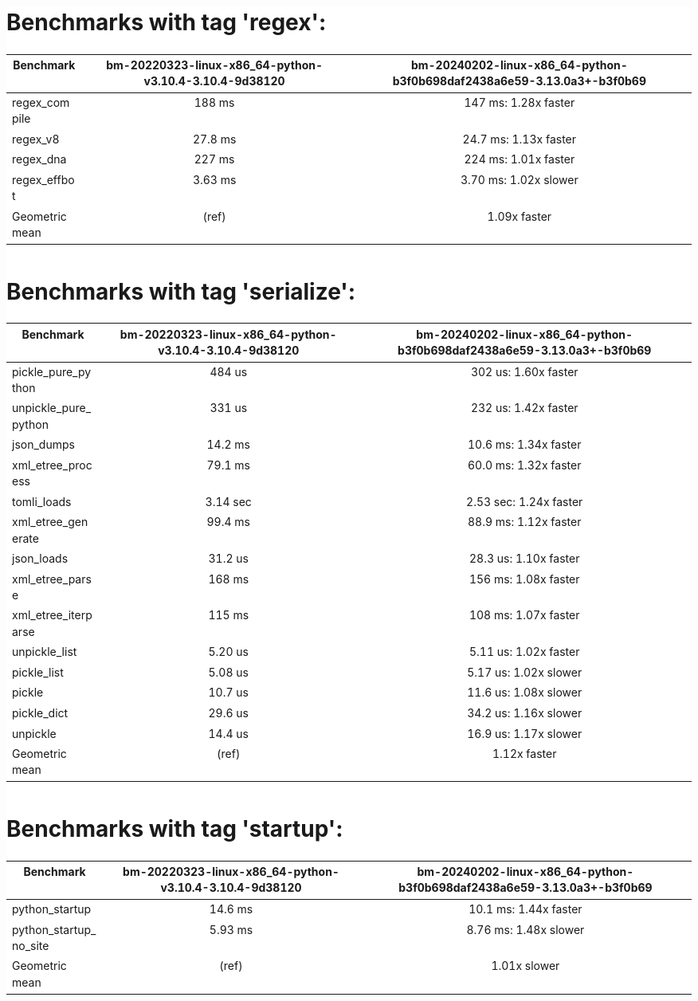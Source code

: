 Benchmarks with tag 'regex':
============================

| Benchmark      | bm-20220323-linux-x86_64-python-v3.10.4-3.10.4-9d38120 | bm-20240202-linux-x86_64-python-b3f0b698daf2438a6e59-3.13.0a3+-b3f0b69 |
|----------------|:------------------------------------------------------:|:----------------------------------------------------------------------:|
| regex_compile  | 188 ms                                                 | 147 ms: 1.28x faster                                                   |
| regex_v8       | 27.8 ms                                                | 24.7 ms: 1.13x faster                                                  |
| regex_dna      | 227 ms                                                 | 224 ms: 1.01x faster                                                   |
| regex_effbot   | 3.63 ms                                                | 3.70 ms: 1.02x slower                                                  |
| Geometric mean | (ref)                                                  | 1.09x faster                                                           |

Benchmarks with tag 'serialize':
================================

| Benchmark            | bm-20220323-linux-x86_64-python-v3.10.4-3.10.4-9d38120 | bm-20240202-linux-x86_64-python-b3f0b698daf2438a6e59-3.13.0a3+-b3f0b69 |
|----------------------|:------------------------------------------------------:|:----------------------------------------------------------------------:|
| pickle_pure_python   | 484 us                                                 | 302 us: 1.60x faster                                                   |
| unpickle_pure_python | 331 us                                                 | 232 us: 1.42x faster                                                   |
| json_dumps           | 14.2 ms                                                | 10.6 ms: 1.34x faster                                                  |
| xml_etree_process    | 79.1 ms                                                | 60.0 ms: 1.32x faster                                                  |
| tomli_loads          | 3.14 sec                                               | 2.53 sec: 1.24x faster                                                 |
| xml_etree_generate   | 99.4 ms                                                | 88.9 ms: 1.12x faster                                                  |
| json_loads           | 31.2 us                                                | 28.3 us: 1.10x faster                                                  |
| xml_etree_parse      | 168 ms                                                 | 156 ms: 1.08x faster                                                   |
| xml_etree_iterparse  | 115 ms                                                 | 108 ms: 1.07x faster                                                   |
| unpickle_list        | 5.20 us                                                | 5.11 us: 1.02x faster                                                  |
| pickle_list          | 5.08 us                                                | 5.17 us: 1.02x slower                                                  |
| pickle               | 10.7 us                                                | 11.6 us: 1.08x slower                                                  |
| pickle_dict          | 29.6 us                                                | 34.2 us: 1.16x slower                                                  |
| unpickle             | 14.4 us                                                | 16.9 us: 1.17x slower                                                  |
| Geometric mean       | (ref)                                                  | 1.12x faster                                                           |

Benchmarks with tag 'startup':
==============================

| Benchmark              | bm-20220323-linux-x86_64-python-v3.10.4-3.10.4-9d38120 | bm-20240202-linux-x86_64-python-b3f0b698daf2438a6e59-3.13.0a3+-b3f0b69 |
|------------------------|:------------------------------------------------------:|:----------------------------------------------------------------------:|
| python_startup         | 14.6 ms                                                | 10.1 ms: 1.44x faster                                                  |
| python_startup_no_site | 5.93 ms                                                | 8.76 ms: 1.48x slower                                                  |
| Geometric mean         | (ref)                                                  | 1.01x slower                                                           |
